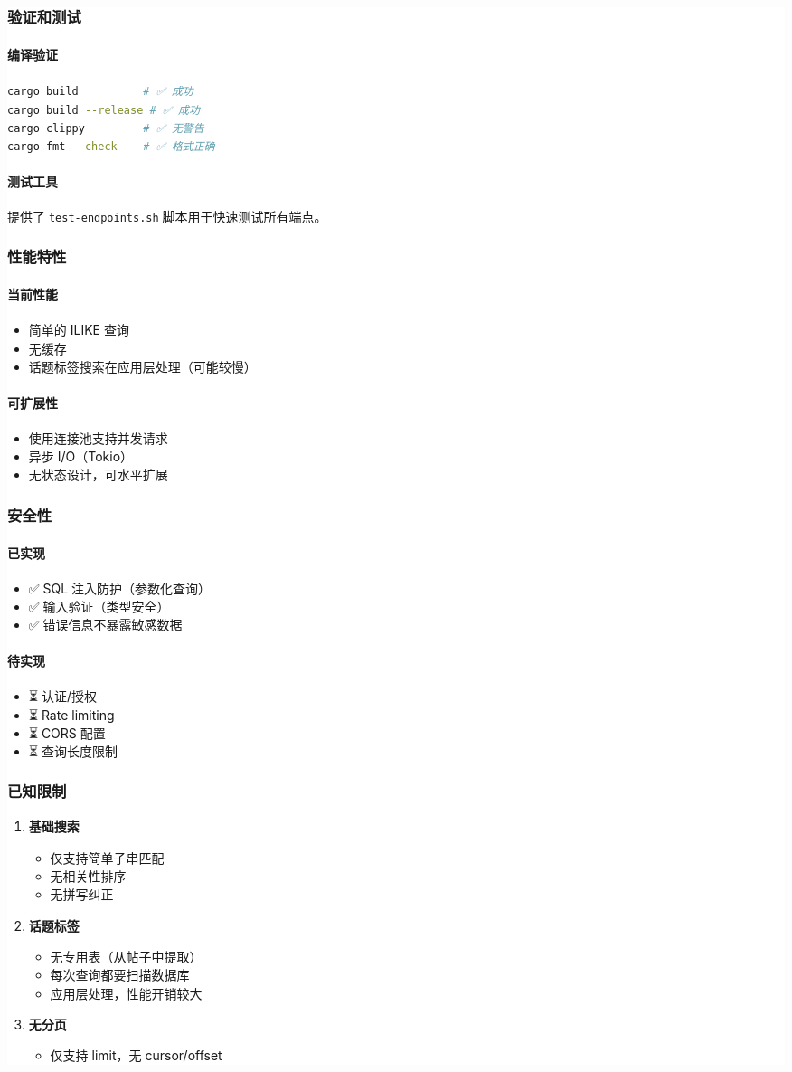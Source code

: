 ### 验证和测试

#### 编译验证
```bash
cargo build          # ✅ 成功
cargo build --release # ✅ 成功
cargo clippy         # ✅ 无警告
cargo fmt --check    # ✅ 格式正确
```

#### 测试工具
提供了 `test-endpoints.sh` 脚本用于快速测试所有端点。

### 性能特性

#### 当前性能
- 简单的 ILIKE 查询
- 无缓存
- 话题标签搜索在应用层处理（可能较慢）

#### 可扩展性
- 使用连接池支持并发请求
- 异步 I/O（Tokio）
- 无状态设计，可水平扩展

### 安全性

#### 已实现
- ✅ SQL 注入防护（参数化查询）
- ✅ 输入验证（类型安全）
- ✅ 错误信息不暴露敏感数据

#### 待实现
- ⏳ 认证/授权
- ⏳ Rate limiting
- ⏳ CORS 配置
- ⏳ 查询长度限制

### 已知限制

1. **基础搜索**
   - 仅支持简单子串匹配
   - 无相关性排序
   - 无拼写纠正

2. **话题标签**
   - 无专用表（从帖子中提取）
   - 每次查询都要扫描数据库
   - 应用层处理，性能开销较大

3. **无分页**
   - 仅支持 limit，无 cursor/offset

